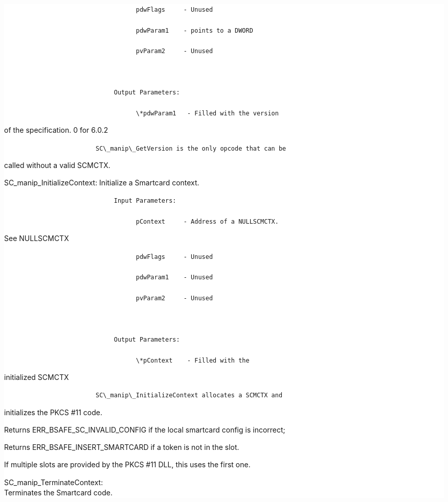                                         pdwFlags     - Unused  

                                        pdwParam1    - points to a DWORD  

                                        pvParam2     - Unused  

  

                                  Output Parameters:  

                                        \*pdwParam1   - Filled with the version
of the specification. 0 for 6.0.2


  

                             SC\_manip\_GetVersion is the only opcode that can be
called without a valid SCMCTX.  

  




SC\_manip\_InitializeContext: 
Initialize a Smartcard context.  

  

                                  Input Parameters:  

                                        pContext     - Address of a NULLSCMCTX.
See NULLSCMCTX  

                                        pdwFlags     - Unused  

                                        pdwParam1    - Unused  

                                        pvParam2     - Unused  

  

                                  Output Parameters:  

                                        \*pContext    - Filled with the
initialized SCMCTX


  

                             SC\_manip\_InitializeContext allocates a SCMCTX and
initializes the PKCS #11 code. 


                            
Returns ERR\_BSAFE\_SC\_INVALID\_CONFIG if the local smartcard config is incorrect;



                            
Returns ERR\_BSAFE\_INSERT\_SMARTCARD if a token is not in the slot.


                            
If multiple slots are provided by the PKCS #11 DLL, this uses the first one.


 


SC\_manip\_TerminateContext:  
Terminates the Smartcard code.  
